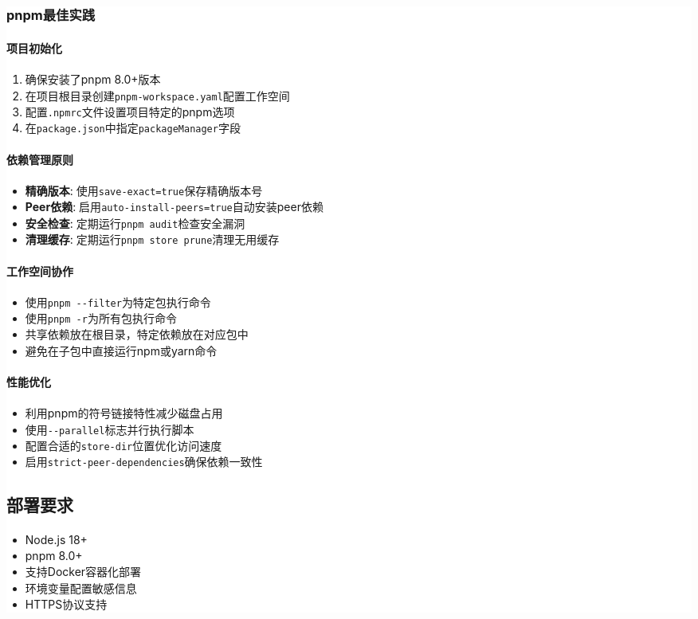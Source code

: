 ### pnpm最佳实践

#### 项目初始化
1. 确保安装了pnpm 8.0+版本
2. 在项目根目录创建`pnpm-workspace.yaml`配置工作空间
3. 配置`.npmrc`文件设置项目特定的pnpm选项
4. 在`package.json`中指定`packageManager`字段

#### 依赖管理原则
- **精确版本**: 使用`save-exact=true`保存精确版本号
- **Peer依赖**: 启用`auto-install-peers=true`自动安装peer依赖
- **安全检查**: 定期运行`pnpm audit`检查安全漏洞
- **清理缓存**: 定期运行`pnpm store prune`清理无用缓存

#### 工作空间协作
- 使用`pnpm --filter`为特定包执行命令
- 使用`pnpm -r`为所有包执行命令
- 共享依赖放在根目录，特定依赖放在对应包中
- 避免在子包中直接运行npm或yarn命令

#### 性能优化
- 利用pnpm的符号链接特性减少磁盘占用
- 使用`--parallel`标志并行执行脚本
- 配置合适的`store-dir`位置优化访问速度
- 启用`strict-peer-dependencies`确保依赖一致性

## 部署要求

- Node.js 18+ 
- pnpm 8.0+
- 支持Docker容器化部署
- 环境变量配置敏感信息
- HTTPS协议支持